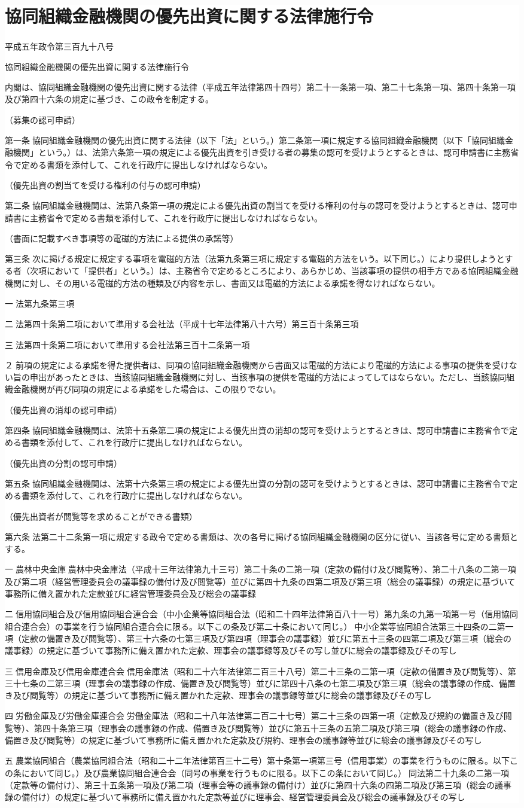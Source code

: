 # 協同組織金融機関の優先出資に関する法律施行令

平成五年政令第三百九十八号

協同組織金融機関の優先出資に関する法律施行令

内閣は、協同組織金融機関の優先出資に関する法律（平成五年法律第四十四号）第二十一条第一項、第二十七条第一項、第四十条第一項及び第四十六条の規定に基づき、この政令を制定する。

（募集の認可申請）

第一条 協同組織金融機関の優先出資に関する法律（以下「法」という。）第二条第一項に規定する協同組織金融機関（以下「協同組織金融機関」という。）は、法第六条第一項の規定による優先出資を引き受ける者の募集の認可を受けようとするときは、認可申請書に主務省令で定める書類を添付して、これを行政庁に提出しなければならない。

（優先出資の割当てを受ける権利の付与の認可申請）

第二条 協同組織金融機関は、法第八条第一項の規定による優先出資の割当てを受ける権利の付与の認可を受けようとするときは、認可申請書に主務省令で定める書類を添付して、これを行政庁に提出しなければならない。

（書面に記載すべき事項等の電磁的方法による提供の承諾等）

第三条 次に掲げる規定に規定する事項を電磁的方法（法第九条第三項に規定する電磁的方法をいう。以下同じ。）により提供しようとする者（次項において「提供者」という。）は、主務省令で定めるところにより、あらかじめ、当該事項の提供の相手方である協同組織金融機関に対し、その用いる電磁的方法の種類及び内容を示し、書面又は電磁的方法による承諾を得なければならない。

一 法第九条第三項

二 法第四十条第二項において準用する会社法（平成十七年法律第八十六号）第三百十条第三項

三 法第四十条第二項において準用する会社法第三百十二条第一項

２ 前項の規定による承諾を得た提供者は、同項の協同組織金融機関から書面又は電磁的方法により電磁的方法による事項の提供を受けない旨の申出があったときは、当該協同組織金融機関に対し、当該事項の提供を電磁的方法によってしてはならない。ただし、当該協同組織金融機関が再び同項の規定による承諾をした場合は、この限りでない。

（優先出資の消却の認可申請）

第四条 協同組織金融機関は、法第十五条第二項の規定による優先出資の消却の認可を受けようとするときは、認可申請書に主務省令で定める書類を添付して、これを行政庁に提出しなければならない。

（優先出資の分割の認可申請）

第五条 協同組織金融機関は、法第十六条第三項の規定による優先出資の分割の認可を受けようとするときは、認可申請書に主務省令で定める書類を添付して、これを行政庁に提出しなければならない。

（優先出資者が閲覧等を求めることができる書類）

第六条 法第二十二条第一項に規定する政令で定める書類は、次の各号に掲げる協同組織金融機関の区分に従い、当該各号に定める書類とする。

一 農林中央金庫 農林中央金庫法（平成十三年法律第九十三号）第二十条の二第一項（定款の備付け及び閲覧等）、第二十八条の二第一項及び第二項（経営管理委員会の議事録の備付け及び閲覧等）並びに第四十九条の四第二項及び第三項（総会の議事録）の規定に基づいて事務所に備え置かれた定款並びに経営管理委員会及び総会の議事録

二 信用協同組合及び信用協同組合連合会（中小企業等協同組合法（昭和二十四年法律第百八十一号）第九条の九第一項第一号（信用協同組合連合会）の事業を行う協同組合連合会に限る。以下この条及び第二十条において同じ。） 中小企業等協同組合法第三十四条の二第一項（定款の備置き及び閲覧等）、第三十六条の七第三項及び第四項（理事会の議事録）並びに第五十三条の四第二項及び第三項（総会の議事録）の規定に基づいて事務所に備え置かれた定款、理事会の議事録等及びその写し並びに総会の議事録及びその写し

三 信用金庫及び信用金庫連合会 信用金庫法（昭和二十六年法律第二百三十八号）第二十三条の二第一項（定款の備置き及び閲覧等）、第三十七条の二第三項（理事会の議事録の作成、備置き及び閲覧等）並びに第四十八条の七第二項及び第三項（総会の議事録の作成、備置き及び閲覧等）の規定に基づいて事務所に備え置かれた定款、理事会の議事録等並びに総会の議事録及びその写し

四 労働金庫及び労働金庫連合会 労働金庫法（昭和二十八年法律第二百二十七号）第二十三条の四第一項（定款及び規約の備置き及び閲覧等）、第四十条第三項（理事会の議事録の作成、備置き及び閲覧等）並びに第五十三条の五第二項及び第三項（総会の議事録の作成、備置き及び閲覧等）の規定に基づいて事務所に備え置かれた定款及び規約、理事会の議事録等並びに総会の議事録及びその写し

五 農業協同組合（農業協同組合法（昭和二十二年法律第百三十二号）第十条第一項第三号（信用事業）の事業を行うものに限る。以下この条において同じ。）及び農業協同組合連合会（同号の事業を行うものに限る。以下この条において同じ。） 同法第二十九条の二第一項（定款等の備付け）、第三十五条第一項及び第二項（理事会等の議事録の備付け）並びに第四十六条の四第二項及び第三項（総会の議事録の備付け）の規定に基づいて事務所に備え置かれた定款等並びに理事会、経営管理委員会及び総会の議事録及びその写し
